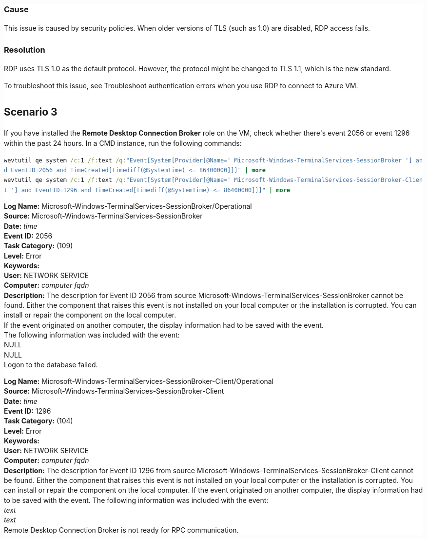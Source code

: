 ### Cause

This issue is caused by security policies. When older versions of TLS (such as 1.0) are disabled, RDP access fails.

### Resolution

RDP uses TLS 1.0 as the default protocol. However, the protocol might be changed to TLS 1.1, which is the new standard.

To troubleshoot this issue, see [Troubleshoot authentication errors when you use RDP to connect to Azure VM](/troubleshoot/azure/virtual-machines/cannot-connect-rdp-azure-vm#tls-version).

## Scenario 3

If you have installed the **Remote Desktop Connection Broker** role on the VM, check whether there's event 2056 or event 1296 within the past 24 hours. In a CMD instance, run the following commands: 

```cmd
wevtutil qe system /c:1 /f:text /q:"Event[System[Provider[@Name=' Microsoft-Windows-TerminalServices-SessionBroker '] and EventID=2056 and TimeCreated[timediff(@SystemTime) <= 86400000]]]" | more
wevtutil qe system /c:1 /f:text /q:"Event[System[Provider[@Name=' Microsoft-Windows-TerminalServices-SessionBroker-Client '] and EventID=1296 and TimeCreated[timediff(@SystemTime) <= 86400000]]]" | more
```

**Log Name:**      Microsoft-Windows-TerminalServices-SessionBroker/Operational <br />
**Source:**        Microsoft-Windows-TerminalServices-SessionBroker <br />
**Date:**          *time* <br />
**Event ID:**      2056 <br />
**Task Category:** (109) <br />
**Level:**         Error <br />
**Keywords:**       <br />
**User:**          NETWORK SERVICE <br />
**Computer:**      *computer fqdn* <br />
**Description:**
The description for Event ID 2056 from source Microsoft-Windows-TerminalServices-SessionBroker cannot be found. Either the component that raises this event is not installed on your local computer or the installation is corrupted. You can install or repair the component on the local computer. <br />
If the event originated on another computer, the display information had to be saved with the event. <br />
The following information was included with the event: <br />
NULL <br />
NULL <br />
Logon to the database failed.

**Log Name:**      Microsoft-Windows-TerminalServices-SessionBroker-Client/Operational <br />
**Source:**        Microsoft-Windows-TerminalServices-SessionBroker-Client <br />
**Date:**          *time* <br />
**Event ID:**      1296 <br />
**Task Category:** (104) <br />
**Level:**         Error <br />
**Keywords:**       <br />
**User:**          NETWORK SERVICE <br />
**Computer:**      *computer fqdn* <br />
**Description:**
The description for Event ID 1296 from source Microsoft-Windows-TerminalServices-SessionBroker-Client cannot be found. Either the component that raises this event is not installed on your local computer or the installation is corrupted. You can install or repair the component on the local computer.
If the event originated on another computer, the display information had to be saved with the event.
The following information was included with the event:  <br />
*text* <br />
*text* <br />
Remote Desktop Connection Broker is not ready for RPC communication.
